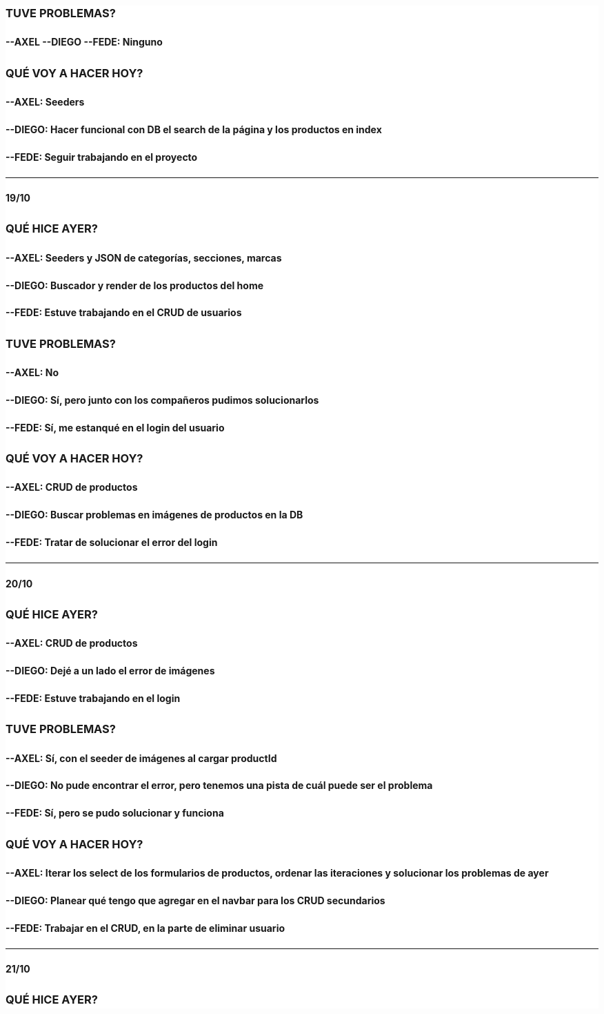 ### TUVE PROBLEMAS?
#### --AXEL --DIEGO --FEDE: Ninguno
### QUÉ VOY A HACER HOY?
#### --AXEL: Seeders
#### --DIEGO: Hacer funcional con DB el search de la página y los productos en index
#### --FEDE: Seguir trabajando en el proyecto
********************************************************************
#### 19/10
### QUÉ HICE AYER?
#### --AXEL: Seeders y JSON de categorías, secciones, marcas
#### --DIEGO: Buscador y render de los productos del home
#### --FEDE: Estuve trabajando en el CRUD de usuarios
### TUVE PROBLEMAS?
#### --AXEL: No
#### --DIEGO: Sí, pero junto con los compañeros pudimos solucionarlos
#### --FEDE: Sí, me estanqué en el login del usuario
### QUÉ VOY A HACER HOY?
#### --AXEL: CRUD de productos
#### --DIEGO: Buscar problemas en imágenes de productos en la DB
#### --FEDE: Tratar de solucionar el error del login
********************************************************************
#### 20/10
### QUÉ HICE AYER?
#### --AXEL: CRUD de productos
#### --DIEGO: Dejé a un lado el error de imágenes
#### --FEDE: Estuve trabajando en el login
### TUVE PROBLEMAS?
#### --AXEL: Sí, con el seeder de imágenes al cargar productId
#### --DIEGO: No pude encontrar el error, pero tenemos una pista de cuál puede ser el problema
#### --FEDE: Sí, pero se pudo solucionar y funciona
### QUÉ VOY A HACER HOY?
#### --AXEL: Iterar los select de los formularios de productos, ordenar las iteraciones y solucionar los problemas de ayer
#### --DIEGO: Planear qué tengo que agregar en el navbar para los CRUD secundarios
#### --FEDE: Trabajar en el CRUD, en la parte de eliminar usuario
********************************************************************
#### 21/10
### QUÉ HICE AYER?